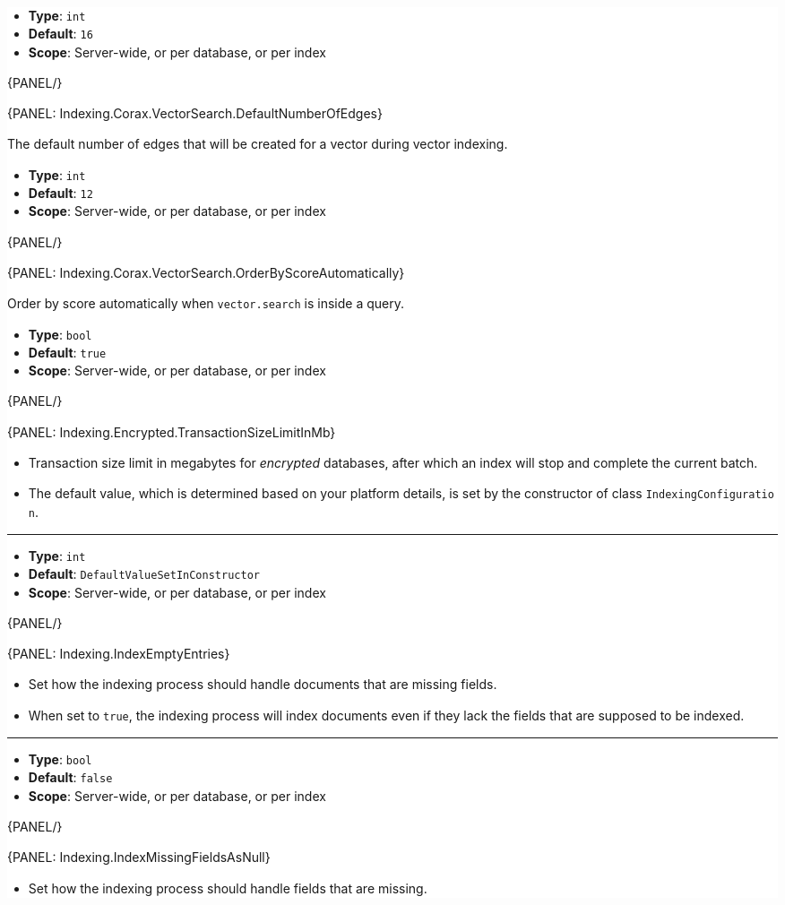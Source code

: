 - **Type**: `int`
- **Default**: `16`
- **Scope**: Server-wide, or per database, or per index

{PANEL/}

{PANEL: Indexing.Corax.VectorSearch.DefaultNumberOfEdges}

The default number of edges that will be created for a vector during vector indexing.

- **Type**: `int`
- **Default**: `12`
- **Scope**: Server-wide, or per database, or per index

{PANEL/}

{PANEL: Indexing.Corax.VectorSearch.OrderByScoreAutomatically}

Order by score automatically when `vector.search` is inside a query.

- **Type**: `bool`
- **Default**: `true`
- **Scope**: Server-wide, or per database, or per index

{PANEL/}

{PANEL: Indexing.Encrypted.TransactionSizeLimitInMb}

* Transaction size limit in megabytes for _encrypted_ databases, after which an index will stop and complete the current batch.

* The default value, which is determined based on your platform details, is set by the constructor of class `IndexingConfiguration`.

---

- **Type**: `int`
- **Default**: `DefaultValueSetInConstructor`
- **Scope**: Server-wide, or per database, or per index

{PANEL/}

{PANEL: Indexing.IndexEmptyEntries}

* Set how the indexing process should handle documents that are missing fields.

* When set to `true`, the indexing process will index documents even if they lack the fields that are supposed to be indexed.

---

- **Type**: `bool`
- **Default**: `false`
- **Scope**: Server-wide, or per database, or per index

{PANEL/}

{PANEL: Indexing.IndexMissingFieldsAsNull}

* Set how the indexing process should handle fields that are missing.
